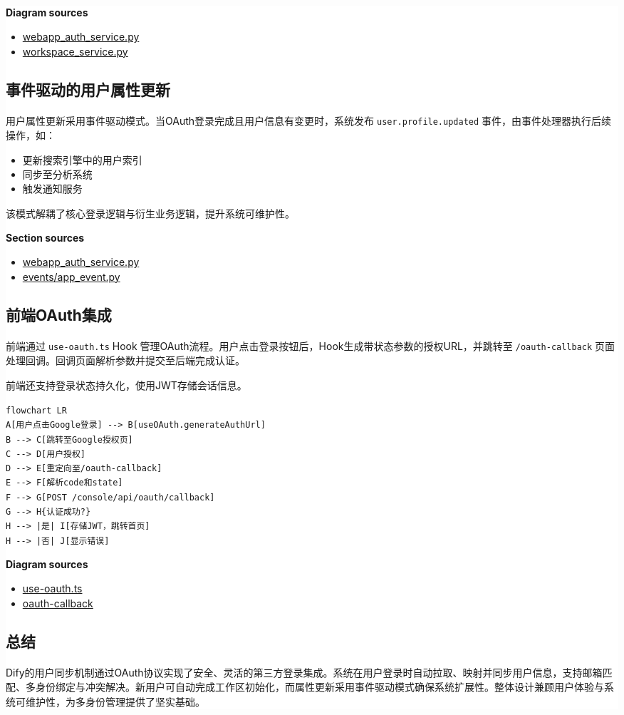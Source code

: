 **Diagram sources**
- [webapp_auth_service.py](file://api/services/webapp_auth_service.py#L100-L110)
- [workspace_service.py](file://api/services/workspace_service.py#L25-L60)

## 事件驱动的用户属性更新

用户属性更新采用事件驱动模式。当OAuth登录完成且用户信息有变更时，系统发布 `user.profile.updated` 事件，由事件处理器执行后续操作，如：

- 更新搜索引擎中的用户索引
- 同步至分析系统
- 触发通知服务

该模式解耦了核心登录逻辑与衍生业务逻辑，提升系统可维护性。

**Section sources**
- [webapp_auth_service.py](file://api/services/webapp_auth_service.py#L120-L135)
- [events/app_event.py](file://api/events/app_event.py#L10-L25)

## 前端OAuth集成

前端通过 `use-oauth.ts` Hook 管理OAuth流程。用户点击登录按钮后，Hook生成带状态参数的授权URL，并跳转至 `/oauth-callback` 页面处理回调。回调页面解析参数并提交至后端完成认证。

前端还支持登录状态持久化，使用JWT存储会话信息。

```mermaid
flowchart LR
A[用户点击Google登录] --> B[useOAuth.generateAuthUrl]
B --> C[跳转至Google授权页]
C --> D[用户授权]
D --> E[重定向至/oauth-callback]
E --> F[解析code和state]
F --> G[POST /console/api/oauth/callback]
G --> H{认证成功?}
H --> |是| I[存储JWT，跳转首页]
H --> |否| J[显示错误]
```

**Diagram sources**
- [use-oauth.ts](file://web/hooks/use-oauth.ts#L15-L50)
- [oauth-callback](file://web/app/oauth-callback#L1-L20)

## 总结

Dify的用户同步机制通过OAuth协议实现了安全、灵活的第三方登录集成。系统在用户登录时自动拉取、映射并同步用户信息，支持邮箱匹配、多身份绑定与冲突解决。新用户可自动完成工作区初始化，而属性更新采用事件驱动模式确保系统扩展性。整体设计兼顾用户体验与系统可维护性，为多身份管理提供了坚实基础。